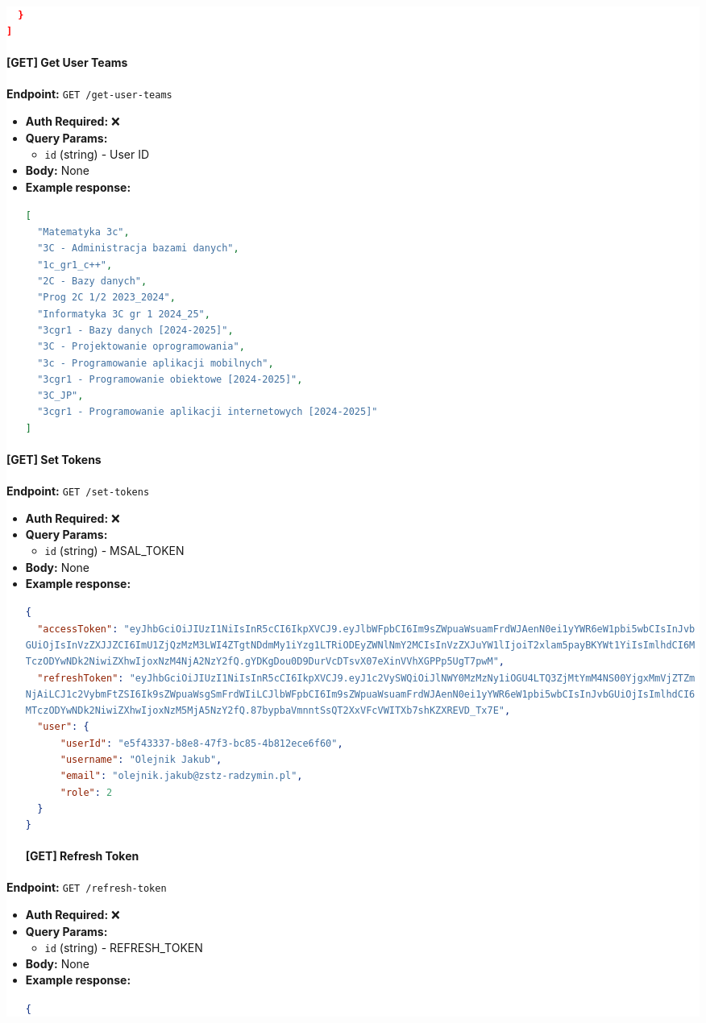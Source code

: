   ```json
    }
  ]
  ```

#### **[GET] Get User Teams**
**Endpoint:** `GET /get-user-teams`
- **Auth Required:** ❌
- **Query Params:**
  - `id` (string) - User ID
- **Body:** None
- **Example response:**
  ```json
  [
    "Matematyka 3c",
    "3C - Administracja bazami danych",
    "1c_gr1_c++",
    "2C - Bazy danych",
    "Prog 2C 1/2 2023_2024",
    "Informatyka 3C gr 1 2024_25",
    "3cgr1 - Bazy danych [2024-2025]",
    "3C - Projektowanie oprogramowania",
    "3c - Programowanie aplikacji mobilnych",
    "3cgr1 - Programowanie obiektowe [2024-2025]",
    "3C_JP",
    "3cgr1 - Programowanie aplikacji internetowych [2024-2025]"
  ]
  ```

#### **[GET] Set Tokens**
**Endpoint:** `GET /set-tokens`
- **Auth Required:** ❌
- **Query Params:**
  - `id` (string) - MSAL_TOKEN
- **Body:** None
- **Example response:**
  ```json
  {
    "accessToken": "eyJhbGciOiJIUzI1NiIsInR5cCI6IkpXVCJ9.eyJlbWFpbCI6Im9sZWpuaWsuamFrdWJAenN0ei1yYWR6eW1pbi5wbCIsInJvbGUiOjIsInVzZXJJZCI6ImU1ZjQzMzM3LWI4ZTgtNDdmMy1iYzg1LTRiODEyZWNlNmY2MCIsInVzZXJuYW1lIjoiT2xlam5payBKYWt1YiIsImlhdCI6MTczODYwNDk2NiwiZXhwIjoxNzM4NjA2NzY2fQ.gYDKgDou0D9DurVcDTsvX07eXinVVhXGPPp5UgT7pwM",
    "refreshToken": "eyJhbGciOiJIUzI1NiIsInR5cCI6IkpXVCJ9.eyJ1c2VySWQiOiJlNWY0MzMzNy1iOGU4LTQ3ZjMtYmM4NS00YjgxMmVjZTZmNjAiLCJ1c2VybmFtZSI6Ik9sZWpuaWsgSmFrdWIiLCJlbWFpbCI6Im9sZWpuaWsuamFrdWJAenN0ei1yYWR6eW1pbi5wbCIsInJvbGUiOjIsImlhdCI6MTczODYwNDk2NiwiZXhwIjoxNzM5MjA5NzY2fQ.87bypbaVmnntSsQT2XxVFcVWITXb7shKZXREVD_Tx7E",
    "user": {
        "userId": "e5f43337-b8e8-47f3-bc85-4b812ece6f60",
        "username": "Olejnik Jakub",
        "email": "olejnik.jakub@zstz-radzymin.pl",
        "role": 2
    }
  }
  
  ```
  #### **[GET] Refresh Token**
**Endpoint:** `GET /refresh-token`
- **Auth Required:** ❌
- **Query Params:**
  - `id` (string) - REFRESH_TOKEN
- **Body:** None
- **Example response:**
  ```json
  {
  ```